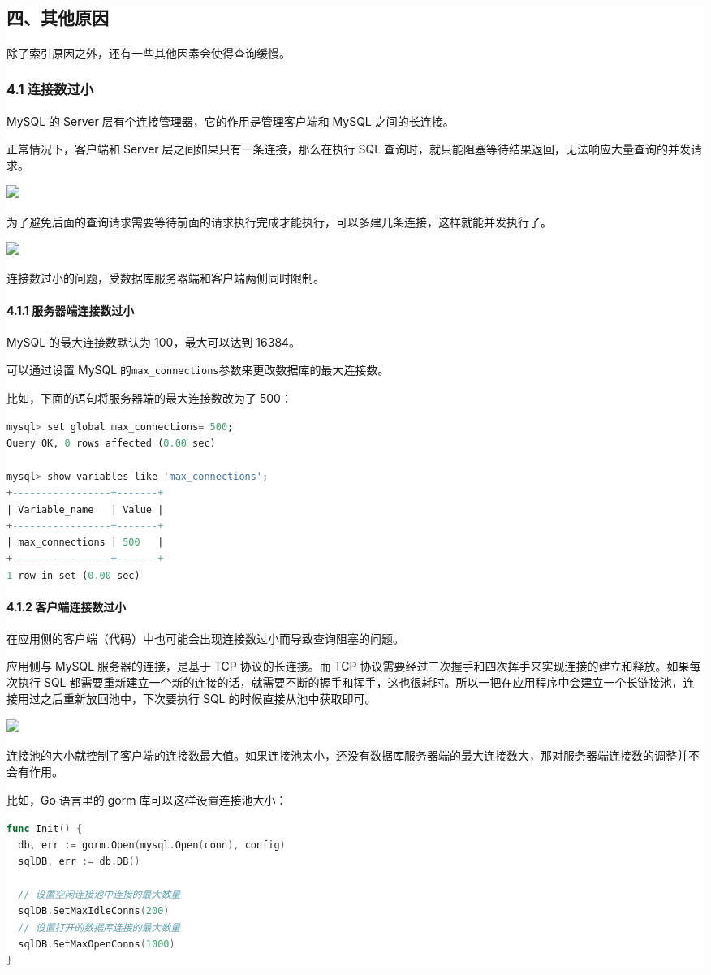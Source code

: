 ## 四、其他原因

除了索引原因之外，还有一些其他因素会使得查询缓慢。

### 4.1 连接数过小

MySQL 的 Server 层有个连接管理器，它的作用是管理客户端和 MySQL 之间的长连接。

正常情况下，客户端和 Server 层之间如果只有一条连接，那么在执行 SQL 查询时，就只能阻塞等待结果返回，无法响应大量查询的并发请求。

![](http://cnd.qiniu.lin07ux.cn/markdown/1649738962090-b836960cf3ab.jpg)

为了避免后面的查询请求需要等待前面的请求执行完成才能执行，可以多建几条连接，这样就能并发执行了。

![](http://cnd.qiniu.lin07ux.cn/markdown/1649739046326-68d509e62941.jpg)

连接数过小的问题，受数据库服务器端和客户端两侧同时限制。

#### 4.1.1 服务器端连接数过小

MySQL 的最大连接数默认为 100，最大可以达到 16384。

可以通过设置 MySQL 的`max_connections`参数来更改数据库的最大连接数。

比如，下面的语句将服务器端的最大连接数改为了 500：

```sql
mysql> set global max_connections= 500;
Query OK, 0 rows affected (0.00 sec)

mysql> show variables like 'max_connections';
+-----------------+-------+
| Variable_name   | Value |
+-----------------+-------+
| max_connections | 500   |
+-----------------+-------+
1 row in set (0.00 sec)
```

#### 4.1.2 客户端连接数过小

在应用侧的客户端（代码）中也可能会出现连接数过小而导致查询阻塞的问题。

应用侧与 MySQL 服务器的连接，是基于 TCP 协议的长连接。而 TCP 协议需要经过三次握手和四次挥手来实现连接的建立和释放。如果每次执行 SQL 都需要重新建立一个新的连接的话，就需要不断的握手和挥手，这也很耗时。所以一把在应用程序中会建立一个长链接池，连接用过之后重新放回池中，下次要执行 SQL 的时候直接从池中获取即可。

![](http://cnd.qiniu.lin07ux.cn/markdown/1649740267115-937a8953e17f.jpg)

连接池的大小就控制了客户端的连接数最大值。如果连接池太小，还没有数据库服务器端的最大连接数大，那对服务器端连接数的调整并不会有作用。

比如，Go 语言里的 gorm 库可以这样设置连接池大小：

```go
func Init() {
  db, err := gorm.Open(mysql.Open(conn), config)
  sqlDB, err := db.DB()
  
  // 设置空闲连接池中连接的最大数量
  sqlDB.SetMaxIdleConns(200)
  // 设置打开的数据库连接的最大数量
  sqlDB.SetMaxOpenConns(1000)
}
```
